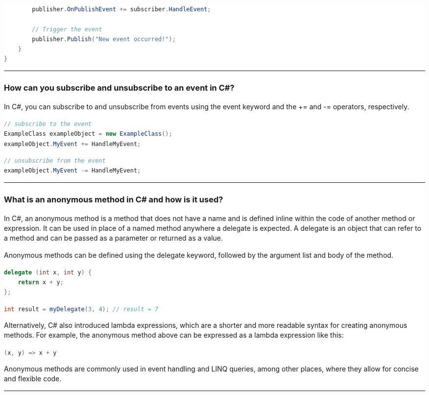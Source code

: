 ```cs
        publisher.OnPublishEvent += subscriber.HandleEvent;

        // Trigger the event
        publisher.Publish("New event occurred!");
    }
}
```
---



### How can you subscribe and unsubscribe to an event in C#?

In C#, you can subscribe to and unsubscribe from events using the event keyword and the += and -= operators, respectively.

```cs
// subscribe to the event
ExampleClass exampleObject = new ExampleClass();
exampleObject.MyEvent += HandleMyEvent;
```
```cs
// unsubscribe from the event
exampleObject.MyEvent -= HandleMyEvent;
```
---

### What is an anonymous method in C# and how is it used?

In C#, an anonymous method is a method that does not have a name and is defined inline within the code of another method or expression. It can be used in place of a named method anywhere a delegate is expected. A delegate is an object that can refer to a method and can be passed as a parameter or returned as a value.

Anonymous methods can be defined using the delegate keyword, followed by the argument list and body of the method. 

```cs
delegate (int x, int y) {
    return x + y;
};
```
```cs
int result = myDelegate(3, 4); // result = 7
```

Alternatively, C# also introduced lambda expressions, which are a shorter and more readable syntax for creating anonymous methods. For example, the anonymous method above can be expressed as a lambda expression like this:

```cs
(x, y) => x + y
```

Anonymous methods are commonly used in event handling and LINQ queries, among other places, where they allow for concise and flexible code.

---